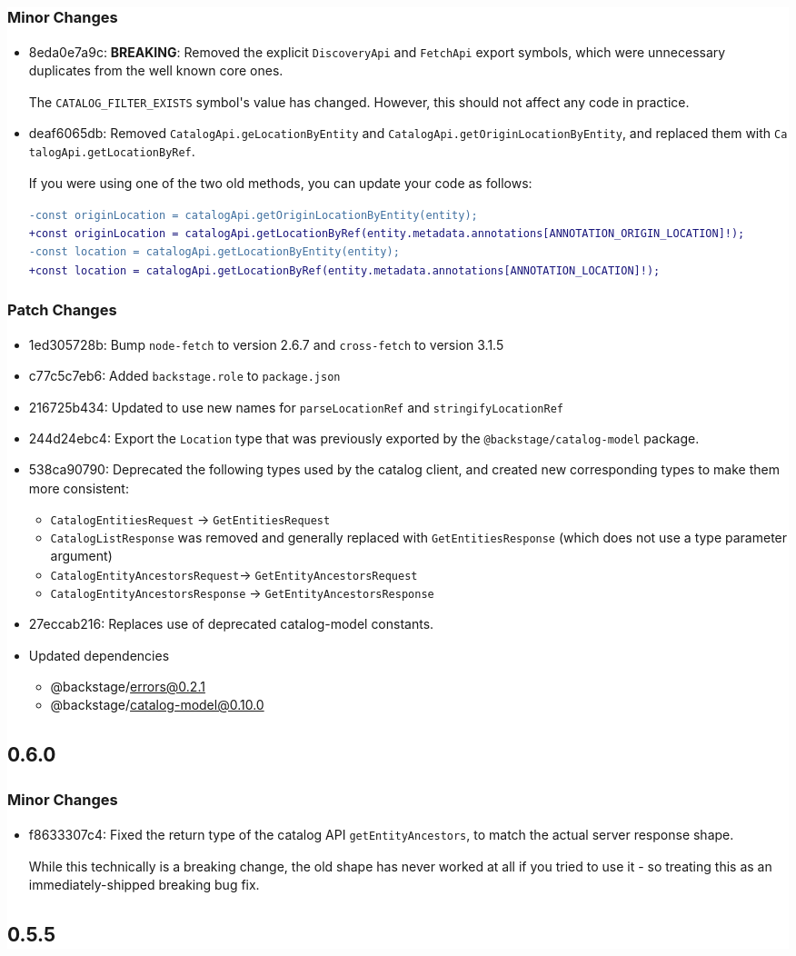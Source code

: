### Minor Changes

- 8eda0e7a9c: **BREAKING**: Removed the explicit `DiscoveryApi` and `FetchApi` export symbols,
  which were unnecessary duplicates from the well known core ones.

  The `CATALOG_FILTER_EXISTS` symbol's value has changed. However, this should not
  affect any code in practice.

- deaf6065db: Removed `CatalogApi.geLocationByEntity` and `CatalogApi.getOriginLocationByEntity`, and replaced them with `CatalogApi.getLocationByRef`.

  If you were using one of the two old methods, you can update your code as follows:

  ```diff
  -const originLocation = catalogApi.getOriginLocationByEntity(entity);
  +const originLocation = catalogApi.getLocationByRef(entity.metadata.annotations[ANNOTATION_ORIGIN_LOCATION]!);
  -const location = catalogApi.getLocationByEntity(entity);
  +const location = catalogApi.getLocationByRef(entity.metadata.annotations[ANNOTATION_LOCATION]!);
  ```

### Patch Changes

- 1ed305728b: Bump `node-fetch` to version 2.6.7 and `cross-fetch` to version 3.1.5
- c77c5c7eb6: Added `backstage.role` to `package.json`
- 216725b434: Updated to use new names for `parseLocationRef` and `stringifyLocationRef`
- 244d24ebc4: Export the `Location` type that was previously exported by the `@backstage/catalog-model` package.
- 538ca90790: Deprecated the following types used by the catalog client, and created new
  corresponding types to make them more consistent:

  - `CatalogEntitiesRequest` -> `GetEntitiesRequest`
  - `CatalogListResponse` was removed and generally replaced with `GetEntitiesResponse` (which does not use a type parameter argument)
  - `CatalogEntityAncestorsRequest`-> `GetEntityAncestorsRequest`
  - `CatalogEntityAncestorsResponse` -> `GetEntityAncestorsResponse`

- 27eccab216: Replaces use of deprecated catalog-model constants.
- Updated dependencies
  - @backstage/errors@0.2.1
  - @backstage/catalog-model@0.10.0

## 0.6.0

### Minor Changes

- f8633307c4: Fixed the return type of the catalog API `getEntityAncestors`, to match the
  actual server response shape.

  While this technically is a breaking change, the old shape has never worked at
  all if you tried to use it - so treating this as an immediately-shipped breaking
  bug fix.

## 0.5.5
